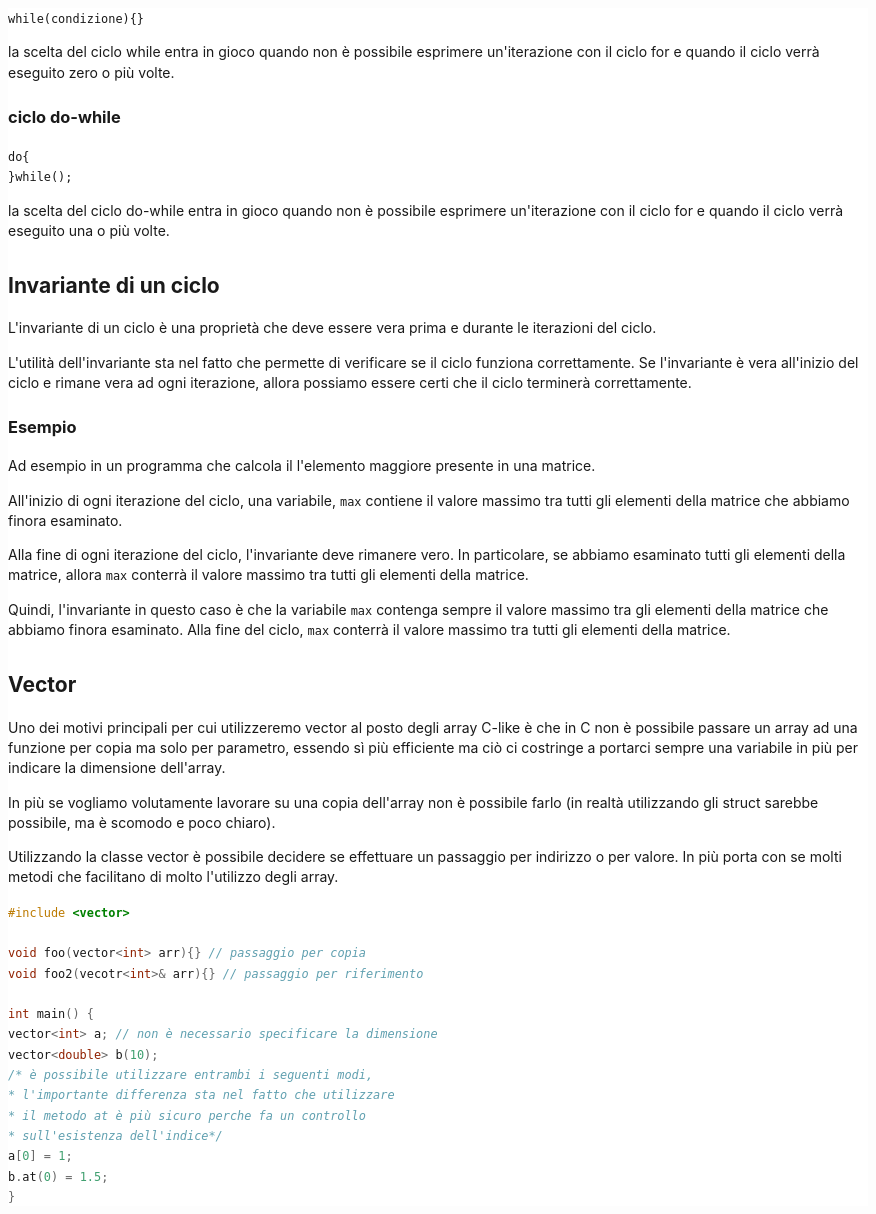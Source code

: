 	while(condizione){}

la scelta del ciclo while entra in gioco quando non è possibile esprimere un'iterazione con il ciclo for e quando il ciclo verrà eseguito zero o più volte.

### ciclo do-while

	do{
	}while();

la scelta del ciclo do-while entra in gioco quando non è possibile esprimere un'iterazione con il ciclo for e quando il ciclo verrà eseguito una o più volte.

## Invariante di un ciclo

L'invariante di un ciclo è una proprietà che deve essere vera prima e durante le iterazioni del ciclo.

L'utilità dell'invariante sta nel fatto che permette di verificare se il ciclo funziona correttamente. Se l'invariante è vera all'inizio del ciclo e rimane vera ad ogni iterazione, allora possiamo essere certi che il ciclo terminerà correttamente.

### Esempio

Ad esempio in un programma che calcola il l'elemento maggiore  presente in una matrice.

All'inizio di ogni iterazione del ciclo,  una variabile, `max` contiene il valore massimo tra tutti gli elementi della matrice che abbiamo finora esaminato.

Alla fine di ogni iterazione del ciclo, l'invariante deve rimanere vero. In particolare, se abbiamo esaminato tutti gli elementi della matrice, allora `max` conterrà il valore massimo tra tutti gli elementi della matrice.

Quindi, l'invariante in questo caso è che la variabile `max` contenga sempre il valore massimo tra gli elementi della matrice che abbiamo finora esaminato. Alla fine del ciclo, `max` conterrà il valore massimo tra tutti gli elementi della matrice.

## Vector

Uno dei motivi principali per cui utilizzeremo vector al posto degli array C-like è che in C non è possibile passare un array ad una funzione per copia ma solo per parametro, essendo sì più efficiente ma ciò ci costringe a portarci sempre una variabile in più per indicare la dimensione dell'array. 

In più se vogliamo volutamente lavorare su una copia dell'array non è possibile farlo (in realtà utilizzando gli struct sarebbe possibile, ma è scomodo e poco chiaro).

Utilizzando la classe vector è possibile decidere se effettuare un passaggio per indirizzo o per valore. In più porta con se molti metodi che facilitano di molto l'utilizzo degli array.

```c++
#include <vector>

void foo(vector<int> arr){} // passaggio per copia
void foo2(vecotr<int>& arr){} // passaggio per riferimento

int main() {
vector<int> a; // non è necessario specificare la dimensione
vector<double> b(10);
/* è possibile utilizzare entrambi i seguenti modi,
* l'importante differenza sta nel fatto che utilizzare
* il metodo at è più sicuro perche fa un controllo
* sull'esistenza dell'indice*/
a[0] = 1;
b.at(0) = 1.5;
}
```

